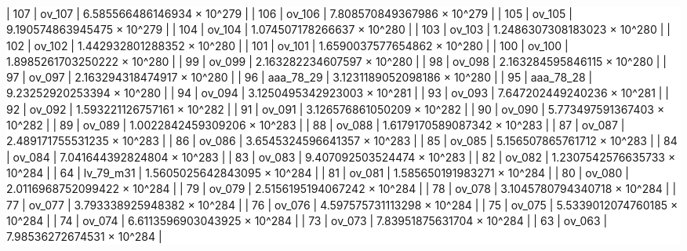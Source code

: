 | 107 | ov_107 | 6.585566486146934 × 10^279 |
| 106 | ov_106 | 7.808570849367986 × 10^279 |
| 105 | ov_105 | 9.190574863945475 × 10^279 |
| 104 | ov_104 | 1.074507178266637 × 10^280 |
| 103 | ov_103 | 1.2486307308183023 × 10^280 |
| 102 | ov_102 | 1.442932801288352 × 10^280 |
| 101 | ov_101 | 1.6590037577654862 × 10^280 |
| 100 | ov_100 | 1.8985261703250222 × 10^280 |
| 99 | ov_099 | 2.163282234607597 × 10^280 |
| 98 | ov_098 | 2.163284595846115 × 10^280 |
| 97 | ov_097 | 2.163294318474917 × 10^280 |
| 96 | aaa_78_29 | 3.1231189052098186 × 10^280 |
| 95 | aaa_78_28 | 9.23252920253394 × 10^280 |
| 94 | ov_094 | 3.1250495342923003 × 10^281 |
| 93 | ov_093 | 7.647202449240236 × 10^281 |
| 92 | ov_092 | 1.593221126757161 × 10^282 |
| 91 | ov_091 | 3.126576861050209 × 10^282 |
| 90 | ov_090 | 5.773497591367403 × 10^282 |
| 89 | ov_089 | 1.0022842459309206 × 10^283 |
| 88 | ov_088 | 1.6179170589087342 × 10^283 |
| 87 | ov_087 | 2.489171755531235 × 10^283 |
| 86 | ov_086 | 3.6545324596641357 × 10^283 |
| 85 | ov_085 | 5.156507865761712 × 10^283 |
| 84 | ov_084 | 7.041644392824804 × 10^283 |
| 83 | ov_083 | 9.407092503524474 × 10^283 |
| 82 | ov_082 | 1.2307542576635733 × 10^284 |
| 64 | lv_79_m31 | 1.5605025642843095 × 10^284 |
| 81 | ov_081 | 1.585650191983271 × 10^284 |
| 80 | ov_080 | 2.0116968752099422 × 10^284 |
| 79 | ov_079 | 2.5156195194067242 × 10^284 |
| 78 | ov_078 | 3.1045780794340718 × 10^284 |
| 77 | ov_077 | 3.793338925948382 × 10^284 |
| 76 | ov_076 | 4.597575731113298 × 10^284 |
| 75 | ov_075 | 5.5339012074760185 × 10^284 |
| 74 | ov_074 | 6.6113596903043925 × 10^284 |
| 73 | ov_073 | 7.83951875631704 × 10^284 |
| 63 | ov_063 | 7.98536272674531 × 10^284 |